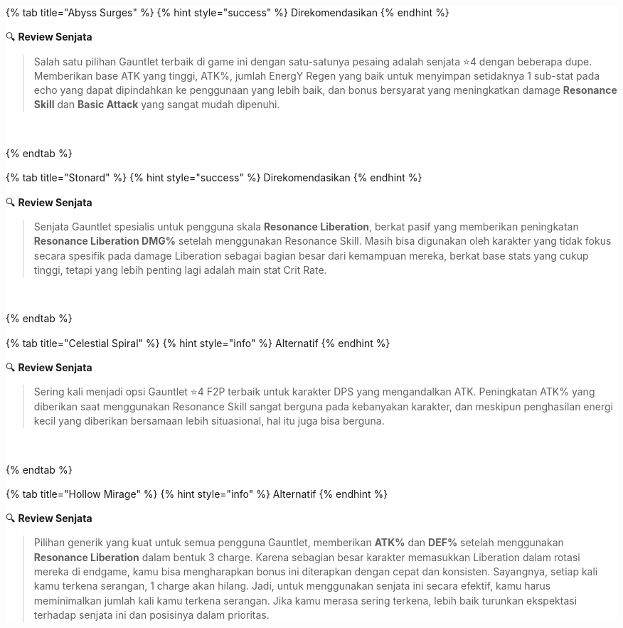 {% tab title="Abyss Surges" %}
{% hint style="success" %}
Direkomendasikan
{% endhint %}

:mag: **Review Senjata**&#x20;

> Salah satu pilihan Gauntlet terbaik di game ini dengan satu-satunya pesaing adalah senjata :star:4 dengan beberapa dupe. Memberikan base ATK yang tinggi, ATK%, jumlah EnergY Regen yang baik untuk menyimpan setidaknya 1 sub-stat pada echo yang dapat dipindahkan ke penggunaan yang lebih baik, dan bonus bersyarat yang meningkatkan damage **Resonance Skill** dan **Basic Attack** yang sangat mudah dipenuhi.

<figure><img src="https://wuthering.wiki/img/weapon_21040015.png" alt="" width="188"><figcaption></figcaption></figure>
{% endtab %}

{% tab title="Stonard" %}
{% hint style="success" %}
Direkomendasikan
{% endhint %}

:mag: **Review Senjata**&#x20;

> Senjata Gauntlet spesialis untuk pengguna skala **Resonance Liberation**, berkat pasif yang memberikan peningkatan **Resonance Liberation DMG%** setelah menggunakan Resonance Skill. Masih bisa digunakan oleh karakter yang tidak fokus secara spesifik pada damage Liberation sebagai bagian besar dari kemampuan mereka, berkat base stats yang cukup tinggi, tetapi yang lebih penting lagi adalah main stat Crit Rate.

<figure><img src="https://wuthering.wiki/img/weapon_21040074.png" alt="" width="188"><figcaption></figcaption></figure>
{% endtab %}

{% tab title="Celestial Spiral" %}
{% hint style="info" %}
Alternatif
{% endhint %}

:mag: **Review Senjata**&#x20;

> Sering kali menjadi opsi Gauntlet :star:4 F2P terbaik untuk karakter DPS yang mengandalkan ATK. Peningkatan ATK% yang diberikan saat menggunakan Resonance Skill sangat berguna pada kebanyakan karakter, dan meskipun penghasilan energi kecil yang diberikan bersamaan lebih situasional, hal itu juga bisa berguna.

<figure><img src="https://wuthering.wiki/img/weapon_21040084.png" alt="" width="188"><figcaption></figcaption></figure>
{% endtab %}

{% tab title="Hollow Mirage" %}
{% hint style="info" %}
Alternatif
{% endhint %}

:mag: **Review Senjata**&#x20;

> Pilihan generik yang kuat untuk semua pengguna Gauntlet, memberikan **ATK%** dan **DEF%** setelah menggunakan **Resonance Liberation** dalam bentuk 3 charge. Karena sebagian besar karakter memasukkan Liberation dalam rotasi mereka di endgame, kamu bisa mengharapkan bonus ini diterapkan dengan cepat dan konsisten. Sayangnya, setiap kali kamu terkena serangan, 1 charge akan hilang. Jadi, untuk menggunakan senjata ini secara efektif, kamu harus meminimalkan jumlah kali kamu terkena serangan. Jika kamu merasa sering terkena, lebih baik turunkan ekspektasi terhadap senjata ini dan posisinya dalam prioritas.
